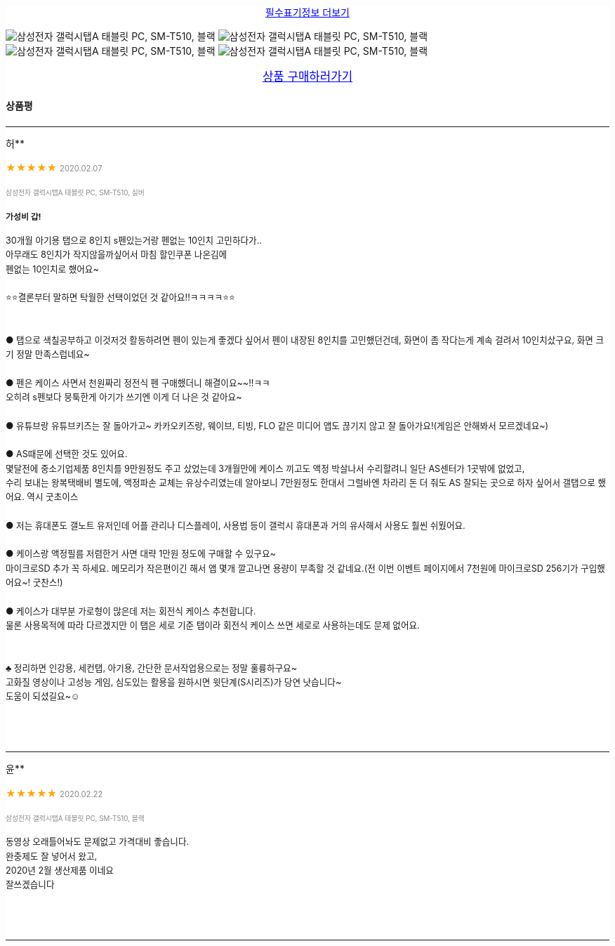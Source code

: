 <p align="center"><a href="http://me2.do/GI7UZnrs" style="font-size: 1rem; color: blue;">필수표기정보 더보기</a></p>

![삼성전자 갤럭시탭A 태블릿 PC, SM-T510, 블랙](http://thumbnail10.coupangcdn.com/thumbnails/remote/q89/image/retail/images/2019/06/03/16/6/5cd47499-2256-4a4a-97d4-08aae80c159b.jpg)
![삼성전자 갤럭시탭A 태블릿 PC, SM-T510, 블랙](http://thumbnail9.coupangcdn.com/thumbnails/remote/q89/image/retail/images/2019/06/03/16/0/f723c8eb-f19d-42ad-a5d6-7d99e62ed1d8.jpg)
![삼성전자 갤럭시탭A 태블릿 PC, SM-T510, 블랙](http://thumbnail10.coupangcdn.com/thumbnails/remote/q89/image/retail/images/2019/06/03/16/2/aa3139d0-8279-4504-a528-c5ff7bde40ef.jpg)
![삼성전자 갤럭시탭A 태블릿 PC, SM-T510, 블랙](http://thumbnail7.coupangcdn.com/thumbnails/remote/q89/image/retail/images/2019/06/03/16/9/87c61039-570c-4313-8222-471104badc94.jpg)

<p align="center"><a href="http://me2.do/GI7UZnrs" style="font-size: 1.2rem; color: blue;">상품 구매하러가기</a></p>

#### 상품평
  
---
  
허**
    
<span style="color: orange;">★★★★★</span> <span style="font-size:0.8rem;color: #888;">2020.02.07</span>
    
<span style="color: #888;font-size:0.7rem">삼성전자 갤럭시탭A 태블릿 PC, SM-T510, 실버</span>
    
<span style="font-size:0.85rem">**가성비 갑!**</span>
    
<span style="font-size: 0.9rem;">30개월 아기용 탭으로 8인치 s펜있는거랑 펜없는 10인치 고민하다가..<br/>아무래도 8인치가 작지않을까싶어서 마침 할인쿠폰 나온김에<br/>펜없는 10인치로 했어요~<br/><br/>⭐⭐결론부터 말하면 탁월한 선택이었던 것 같아요!!ㅋㅋㅋㅋ⭐⭐<br/><br/><br/>● ️탭으로 색칠공부하고 이것저것 활동하려면 펜이 있는게 좋겠다 싶어서 펜이 내장된 8인치를 고민했던건데, 화면이 좀 작다는게 계속 걸려서 10인치샀구요, 화면 크기 정말 만족스럽네요~<br/><br/>●️ 펜은 케이스 사면서 천원짜리 정전식 펜 구매했더니 해결이요~~!!ㅋㅋ<br/>오히려 s펜보다 뭉툭한게 아기가 쓰기엔 이게 더 나은 것 같아요~<br/><br/>●️ 유튜브랑 유튜브키즈는 잘 돌아가고~ 카카오키즈랑, 웨이브, 티빙, FLO 같은 미디어 앱도 끊기지 않고 잘 돌아가요!(게임은 안해봐서 모르겠네요~)<br/><br/>●️ AS때문에 선택한 것도 있어요.<br/>몇달전에 중소기업제품 8인치를 9만원정도 주고 샀었는데 3개월만에 케이스 끼고도 액정 박살나서 수리할려니 일단 AS센터가 1곳밖에 없었고,<br/>수리 보내는 왕복택배비 별도에, 액정파손 교체는 유상수리였는데 알아보니 7만원정도 한대서 그럴바엔 차라리 돈 더 줘도 AS 잘되는 곳으로 하자 싶어서 갤탭으로 했어요. 역시 굿초이스<br/><br/>●️ 저는 휴대폰도 갤노트 유저인데 어플 관리나 디스플레이, 사용법 등이 갤럭시 휴대폰과 거의 유사해서 사용도 훨씬 쉬웠어요.<br/><br/>●️ 케이스랑 액정필름 저렴한거 사면 대략 1만원 정도에 구매할 수 있구요~<br/>마이크로SD 추가 꼭 하세요. 메모리가 작은편이긴 해서 앱 몇개 깔고나면 용량이 부족할 것 같네요.(전 이번 이벤트 페이지에서 7천원에 마이크로SD 256기가 구입했어요~! 굿찬스!)<br/><br/>●️ 케이스가 대부분 가로형이 많은데 저는 회전식 케이스 추천합니다. <br/>물론 사용목적에 따라 다르겠지만 이 탭은 세로 기준 탭이라 회전식 케이스 쓰면 세로로 사용하는데도 문제 없어요. <br/><br/><br/>♣️ 정리하면 인강용, 세컨탭, 아기용, 간단한 문서작업용으로는 정말 훌륭하구요~<br/>고화질 영상이나 고성능 게임, 심도있는 활용을 원하시면 윗단계(S시리즈)가 당연 낫습니다~<br/>도움이 되셨길요~☺</span>
    
<br>
<br>

---
  
윤**
    
<span style="color: orange;">★★★★★</span> <span style="font-size:0.8rem;color: #888;">2020.02.22</span>
    
<span style="color: #888;font-size:0.7rem">삼성전자 갤럭시탭A 태블릿 PC, SM-T510, 블랙</span>
    

    
<span style="font-size: 0.9rem;">동영상 오래틀어놔도 문제없고 가격대비 좋습니다.<br/>완충제도 잘 넣어서 왔고,<br/>2020년 2월 생산제품 이네요<br/>잘쓰겠습니다</span>
    
<br>
<br>

---